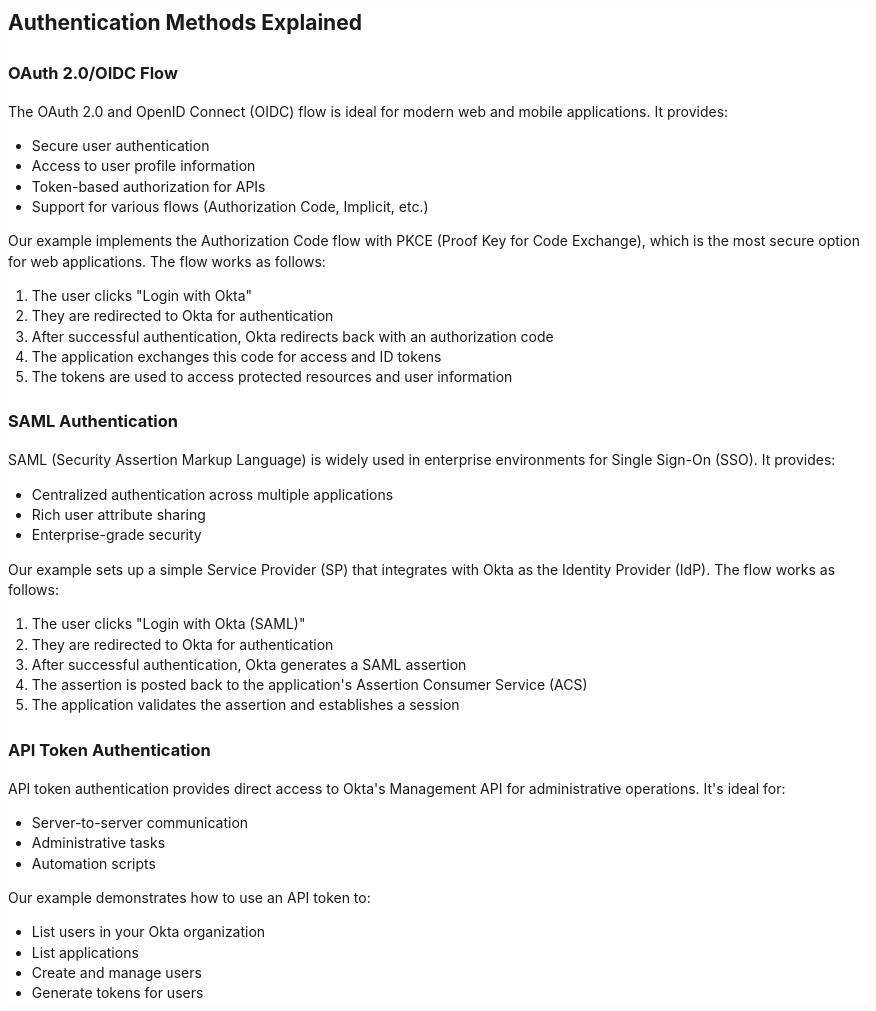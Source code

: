 ## Authentication Methods Explained

### OAuth 2.0/OIDC Flow

The OAuth 2.0 and OpenID Connect (OIDC) flow is ideal for modern web and mobile applications. It provides:

- Secure user authentication
- Access to user profile information
- Token-based authorization for APIs
- Support for various flows (Authorization Code, Implicit, etc.)

Our example implements the Authorization Code flow with PKCE (Proof Key for Code Exchange), which is the most secure option for web applications. The flow works as follows:

1. The user clicks "Login with Okta"
2. They are redirected to Okta for authentication
3. After successful authentication, Okta redirects back with an authorization code
4. The application exchanges this code for access and ID tokens
5. The tokens are used to access protected resources and user information

### SAML Authentication

SAML (Security Assertion Markup Language) is widely used in enterprise environments for Single Sign-On (SSO). It provides:

- Centralized authentication across multiple applications
- Rich user attribute sharing
- Enterprise-grade security

Our example sets up a simple Service Provider (SP) that integrates with Okta as the Identity Provider (IdP). The flow works as follows:

1. The user clicks "Login with Okta (SAML)"
2. They are redirected to Okta for authentication
3. After successful authentication, Okta generates a SAML assertion
4. The assertion is posted back to the application's Assertion Consumer Service (ACS)
5. The application validates the assertion and establishes a session

### API Token Authentication

API token authentication provides direct access to Okta's Management API for administrative operations. It's ideal for:

- Server-to-server communication
- Administrative tasks
- Automation scripts

Our example demonstrates how to use an API token to:

- List users in your Okta organization
- List applications
- Create and manage users
- Generate tokens for users
